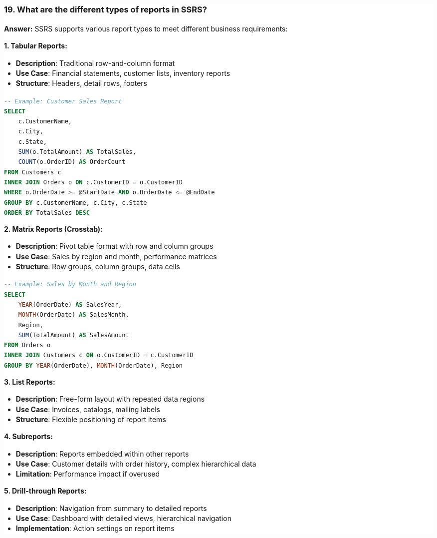 ### 19. What are the different types of reports in SSRS?

**Answer:**
SSRS supports various report types to meet different business requirements:

**1. Tabular Reports:**
- **Description**: Traditional row-and-column format
- **Use Case**: Financial statements, customer lists, inventory reports
- **Structure**: Headers, detail rows, footers

```sql
-- Example: Customer Sales Report
SELECT 
    c.CustomerName,
    c.City,
    c.State,
    SUM(o.TotalAmount) AS TotalSales,
    COUNT(o.OrderID) AS OrderCount
FROM Customers c
INNER JOIN Orders o ON c.CustomerID = o.CustomerID
WHERE o.OrderDate >= @StartDate AND o.OrderDate <= @EndDate
GROUP BY c.CustomerName, c.City, c.State
ORDER BY TotalSales DESC
```

**2. Matrix Reports (Crosstab):**
- **Description**: Pivot table format with row and column groups
- **Use Case**: Sales by region and month, performance matrices
- **Structure**: Row groups, column groups, data cells

```sql
-- Example: Sales by Month and Region
SELECT 
    YEAR(OrderDate) AS SalesYear,
    MONTH(OrderDate) AS SalesMonth,
    Region,
    SUM(TotalAmount) AS SalesAmount
FROM Orders o
INNER JOIN Customers c ON o.CustomerID = c.CustomerID
GROUP BY YEAR(OrderDate), MONTH(OrderDate), Region
```

**3. List Reports:**
- **Description**: Free-form layout with repeated data regions
- **Use Case**: Invoices, catalogs, mailing labels
- **Structure**: Flexible positioning of report items

**4. Subreports:**
- **Description**: Reports embedded within other reports
- **Use Case**: Customer details with order history, complex hierarchical data
- **Limitation**: Performance impact if overused

**5. Drill-through Reports:**
- **Description**: Navigation from summary to detailed reports
- **Use Case**: Dashboard with detailed views, hierarchical navigation
- **Implementation**: Action settings on report items
